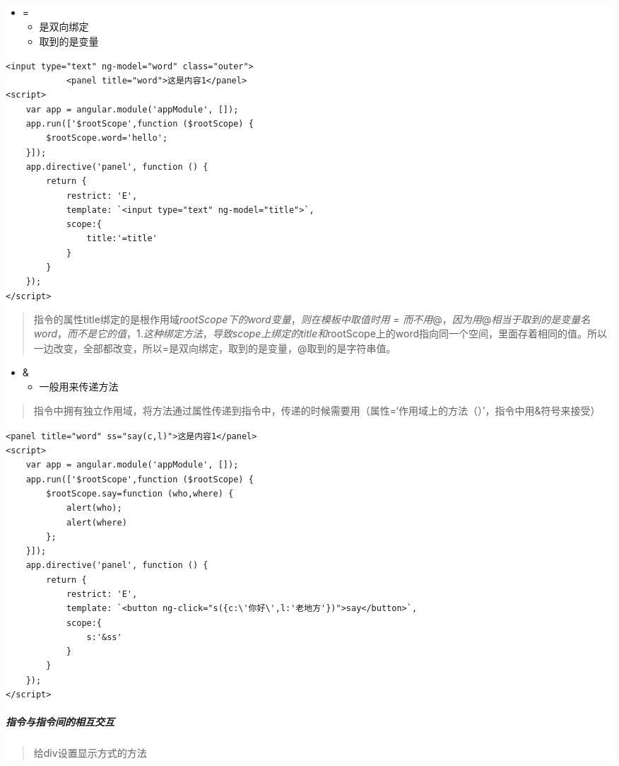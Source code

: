 - =
  + 是双向绑定
  + 取到的是变量
```
<input type="text" ng-model="word" class="outer">
            <panel title="word">这是内容1</panel>
<script>
    var app = angular.module('appModule', []);
    app.run(['$rootScope',function ($rootScope) {
        $rootScope.word='hello';
    }]);
    app.directive('panel', function () {
        return {
            restrict: 'E',
            template: `<input type="text" ng-model="title">`,
            scope:{
                title:'=title'
            }
        }
    });
</script>
```
> 指令的属性title绑定的是根作用域$rootScope下的word变量，则在模板中取值时用=而不用@，因为用@相当于取到的是变量名word，而不是它的值，
1.这种绑定方法，导致scope上绑定的title和$rootScope上的word指向同一个空间，里面存着相同的值。所以一边改变，全部都改变，所以=是双向绑定，取到的是变量，@取到的是字符串值。

- &
  + 一般用来传递方法

> 指令中拥有独立作用域，将方法通过属性传递到指令中，传递的时候需要用（属性=‘作用域上的方法（）’，指令中用&符号来接受）
```
<panel title="word" ss="say(c,l)">这是内容1</panel>
<script>
    var app = angular.module('appModule', []);
    app.run(['$rootScope',function ($rootScope) {
        $rootScope.say=function (who,where) {
            alert(who);
            alert(where)
        };
    }]);
    app.directive('panel', function () {
        return {
            restrict: 'E',
            template: `<button ng-click="s({c:\'你好\',l:'老地方'})">say</button>`,
            scope:{
                s:'&ss'
            }
        }
    });
</script>
```
##### 指令与指令间的相互交互

> 给div设置显示方式的方法
